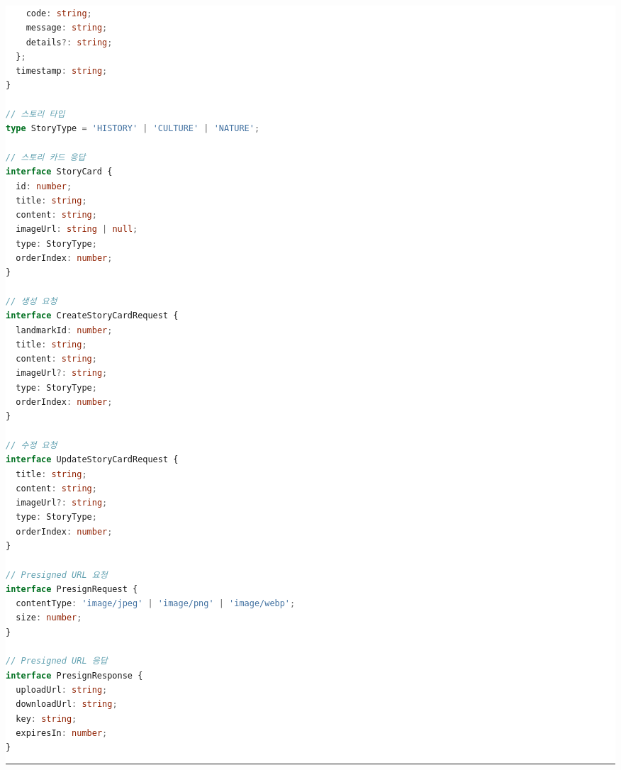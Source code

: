 ```typescript
    code: string;
    message: string;
    details?: string;
  };
  timestamp: string;
}

// 스토리 타입
type StoryType = 'HISTORY' | 'CULTURE' | 'NATURE';

// 스토리 카드 응답
interface StoryCard {
  id: number;
  title: string;
  content: string;
  imageUrl: string | null;
  type: StoryType;
  orderIndex: number;
}

// 생성 요청
interface CreateStoryCardRequest {
  landmarkId: number;
  title: string;
  content: string;
  imageUrl?: string;
  type: StoryType;
  orderIndex: number;
}

// 수정 요청
interface UpdateStoryCardRequest {
  title: string;
  content: string;
  imageUrl?: string;
  type: StoryType;
  orderIndex: number;
}

// Presigned URL 요청
interface PresignRequest {
  contentType: 'image/jpeg' | 'image/png' | 'image/webp';
  size: number;
}

// Presigned URL 응답
interface PresignResponse {
  uploadUrl: string;
  downloadUrl: string;
  key: string;
  expiresIn: number;
}
```

---